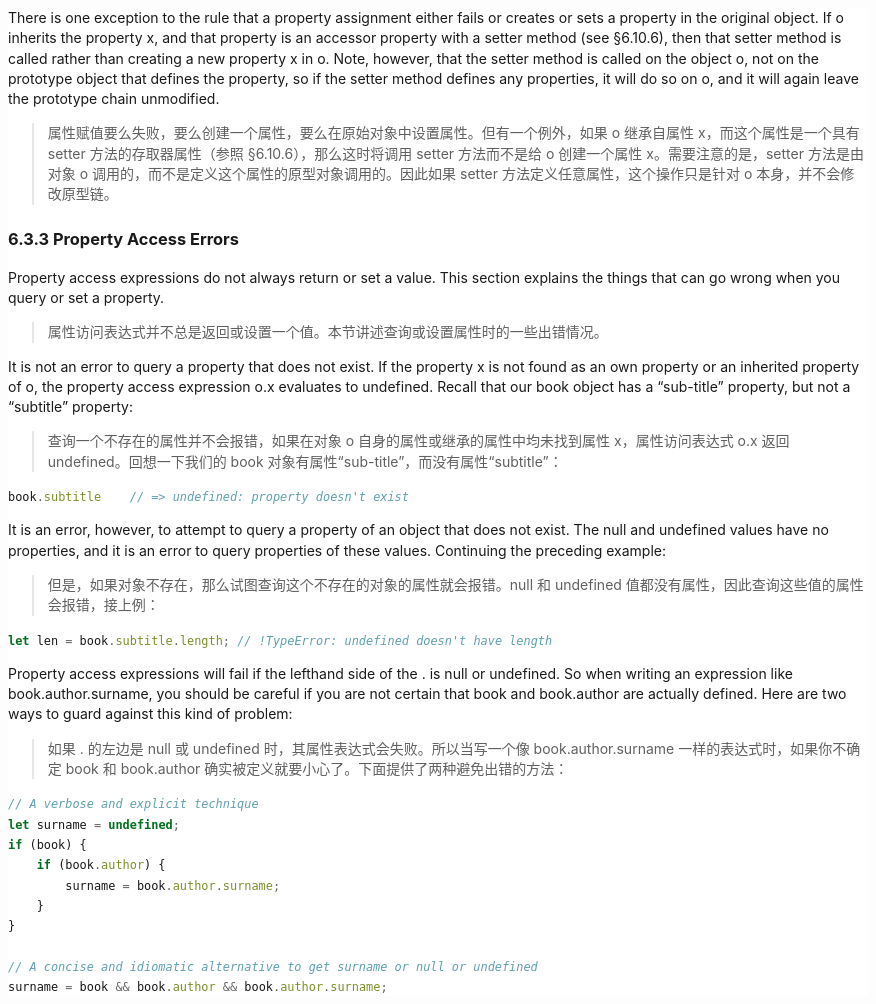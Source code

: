 There is one exception to the rule that a property assignment either fails or creates or sets a property in the original
object. If o inherits the property x, and that property is an accessor property with a setter method (see §6.10.6), then
that setter method is called rather than creating a new property x in o. Note, however, that the setter method is called
on the object o, not on the prototype object that defines the property, so if the setter method defines any properties,
it will do so on o, and it will again leave the prototype chain unmodified.

> 属性赋值要么失败，要么创建一个属性，要么在原始对象中设置属性。但有一个例外，如果 o 继承自属性 x，而这个属性是一个具有
> setter 方法的存取器属性（参照 §6.10.6），那么这时将调用 setter 方法而不是给 o 创建一个属性 x。需要注意的是，setter 方法是由对象
> o 调用的，而不是定义这个属性的原型对象调用的。因此如果 setter 方法定义任意属性，这个操作只是针对 o 本身，并不会修改原型链。

### 6.3.3 Property Access Errors

Property access expressions do not always return or set a value. This section explains the things that can go wrong when
you query or set a property.

> 属性访问表达式并不总是返回或设置一个值。本节讲述查询或设置属性时的一些出错情况。

It is not an error to query a property that does not exist. If the property x is not found as an own property or an
inherited property of o, the property access expression o.x evaluates to undefined. Recall that our book object has a
“sub-title” property, but not a “subtitle” property:

> 查询一个不存在的属性并不会报错，如果在对象 o 自身的属性或继承的属性中均未找到属性 x，属性访问表达式 o.x 返回
> undefined。回想一下我们的 book 对象有属性“sub-title”，而没有属性“subtitle”：

```js
book.subtitle    // => undefined: property doesn't exist
```

It is an error, however, to attempt to query a property of an object that does not exist. The null and undefined values
have no properties, and it is an error to query properties of these values. Continuing the preceding example:

> 但是，如果对象不存在，那么试图查询这个不存在的对象的属性就会报错。null 和 undefined 值都没有属性，因此查询这些值的属性会报错，接上例：

```js
let len = book.subtitle.length; // !TypeError: undefined doesn't have length
```

Property access expressions will fail if the lefthand side of the . is null or undefined. So when writing an expression
like book.author.surname, you should be careful if you are not certain that book and book.author are actually defined.
Here are two ways to guard against this kind of problem:

> 如果 . 的左边是 null 或 undefined 时，其属性表达式会失败。所以当写一个像 book.author.surname 一样的表达式时，如果你不确定
> book 和 book.author 确实被定义就要小心了。下面提供了两种避免出错的方法：

```js
// A verbose and explicit technique
let surname = undefined;
if (book) {
    if (book.author) {
        surname = book.author.surname;
    }
}

// A concise and idiomatic alternative to get surname or null or undefined
surname = book && book.author && book.author.surname;
```
